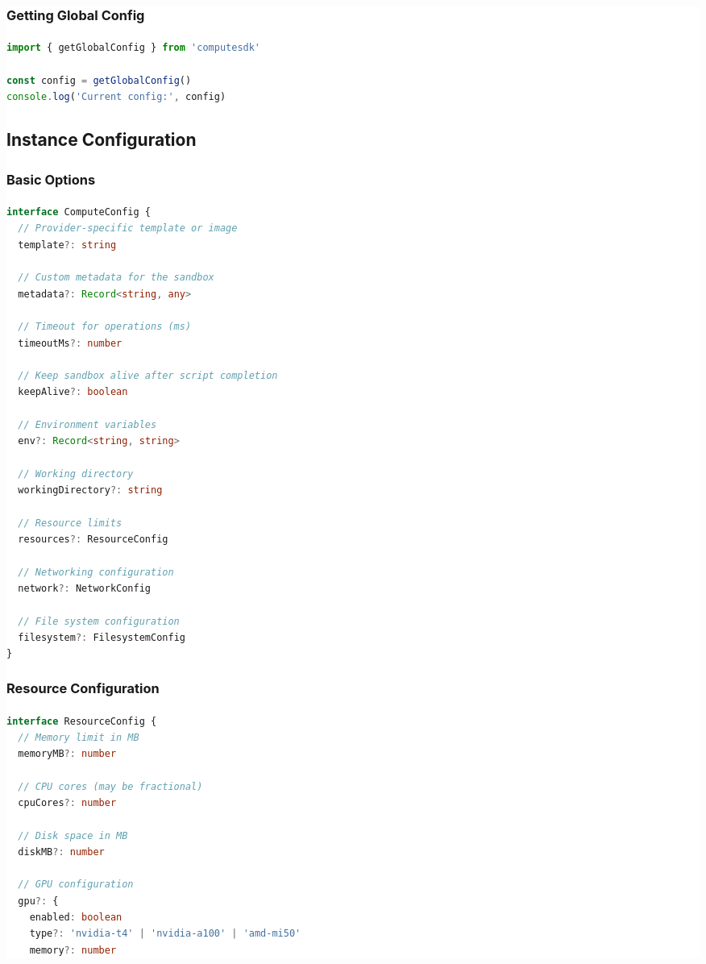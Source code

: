 ```typescript
```

### Getting Global Config

```typescript
import { getGlobalConfig } from 'computesdk'

const config = getGlobalConfig()
console.log('Current config:', config)
```

## Instance Configuration

### Basic Options

```typescript
interface ComputeConfig {
  // Provider-specific template or image
  template?: string
  
  // Custom metadata for the sandbox
  metadata?: Record<string, any>
  
  // Timeout for operations (ms)
  timeoutMs?: number
  
  // Keep sandbox alive after script completion
  keepAlive?: boolean
  
  // Environment variables
  env?: Record<string, string>
  
  // Working directory
  workingDirectory?: string
  
  // Resource limits
  resources?: ResourceConfig
  
  // Networking configuration
  network?: NetworkConfig
  
  // File system configuration
  filesystem?: FilesystemConfig
}
```

### Resource Configuration

```typescript
interface ResourceConfig {
  // Memory limit in MB
  memoryMB?: number
  
  // CPU cores (may be fractional)
  cpuCores?: number
  
  // Disk space in MB
  diskMB?: number
  
  // GPU configuration
  gpu?: {
    enabled: boolean
    type?: 'nvidia-t4' | 'nvidia-a100' | 'amd-mi50'
    memory?: number
```